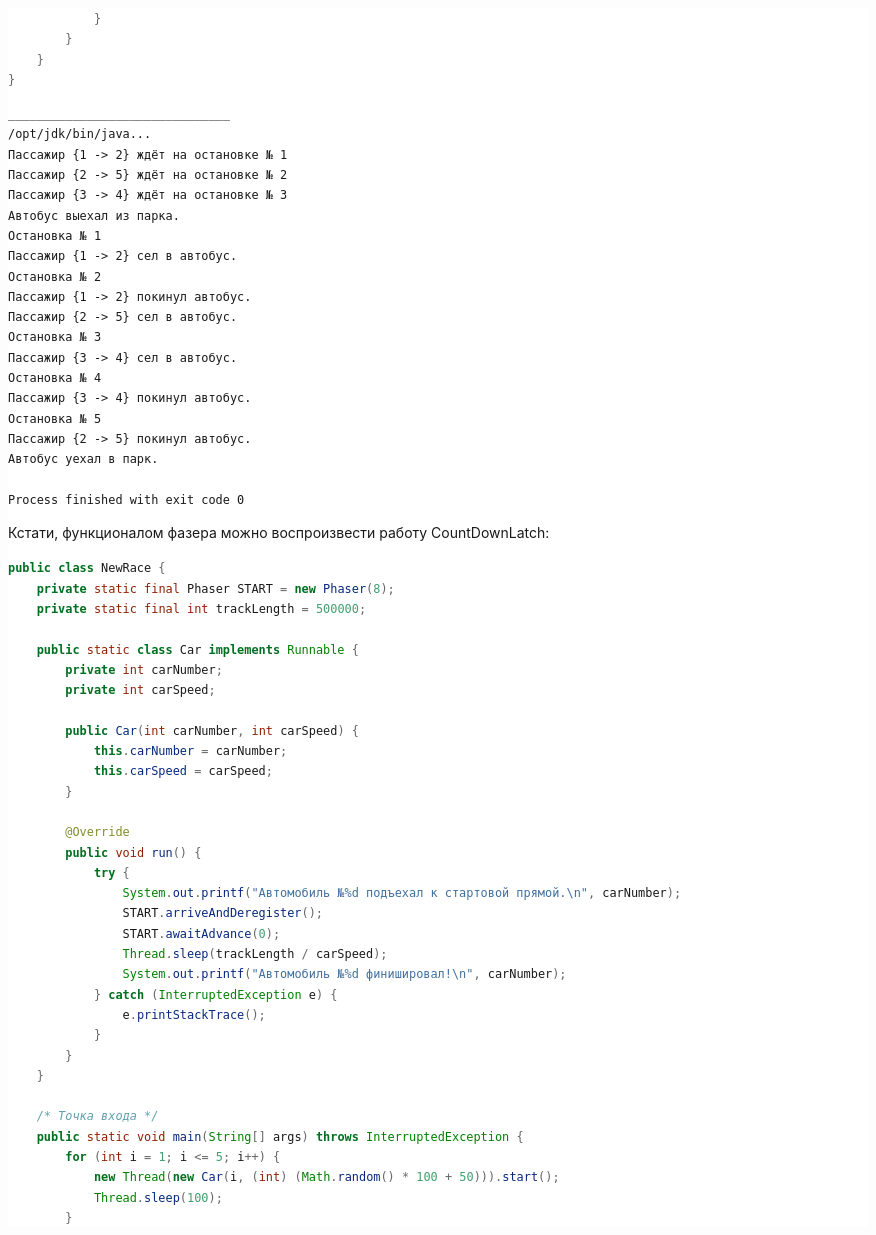 ```java 
            }
        }
    }
}
```
```text 
_______________________________
/opt/jdk/bin/java...
Пассажир {1 -> 2} ждёт на остановке № 1
Пассажир {2 -> 5} ждёт на остановке № 2
Пассажир {3 -> 4} ждёт на остановке № 3
Автобус выехал из парка.
Остановка № 1
Пассажир {1 -> 2} сел в автобус.
Остановка № 2
Пассажир {1 -> 2} покинул автобус.
Пассажир {2 -> 5} сел в автобус.
Остановка № 3
Пассажир {3 -> 4} сел в автобус.
Остановка № 4
Пассажир {3 -> 4} покинул автобус.
Остановка № 5
Пассажир {2 -> 5} покинул автобус.
Автобус уехал в парк.

Process finished with exit code 0
```

Кстати, функционалом фазера можно воспроизвести работу CountDownLatch:
```java 
public class NewRace {
    private static final Phaser START = new Phaser(8);
    private static final int trackLength = 500000;

    public static class Car implements Runnable {
        private int carNumber;
        private int carSpeed;

        public Car(int carNumber, int carSpeed) {
            this.carNumber = carNumber;
            this.carSpeed = carSpeed;
        }

        @Override
        public void run() {
            try {
                System.out.printf("Автомобиль №%d подъехал к стартовой прямой.\n", carNumber);
                START.arriveAndDeregister();
                START.awaitAdvance(0);
                Thread.sleep(trackLength / carSpeed);
                System.out.printf("Автомобиль №%d финишировал!\n", carNumber);
            } catch (InterruptedException e) {
                e.printStackTrace();
            }
        }
    }

    /* Точка входа */
    public static void main(String[] args) throws InterruptedException {
        for (int i = 1; i <= 5; i++) {
            new Thread(new Car(i, (int) (Math.random() * 100 + 50))).start();
            Thread.sleep(100);
        }

```